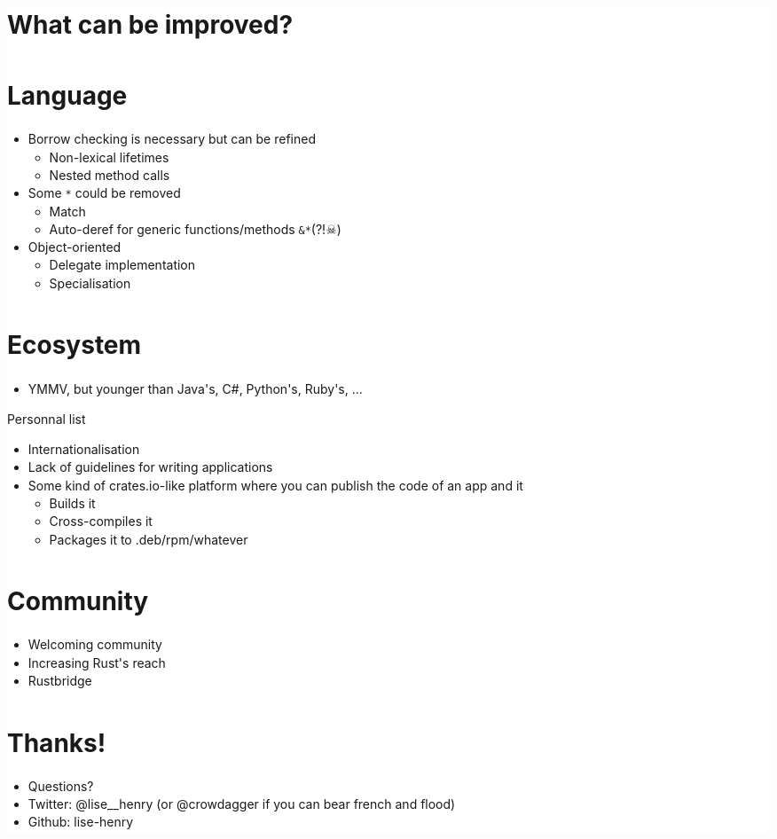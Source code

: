 # What can be improved?



# Language

* Borrow checking is necessary but can be refined
    * Non-lexical lifetimes
	* Nested method calls
* Some `*` could be removed
    * Match
	* Auto-deref for generic functions/methods `&*`(?!☠)
* Object-oriented
    * Delegate implementation
	* Specialisation
	
# Ecosystem

* YMMV, but younger than Java's, C#, Python's, Ruby's, ...

Personnal list

* Internationalisation
* Lack of guidelines for writing applications
* Some kind of crates.io-like platform where you can publish the code of an app and it
     * Builds it
	 * Cross-compiles it
	 * Packages it to .deb/rpm/whatever



# Community

* Welcoming community
* Increasing Rust's reach
* Rustbridge



# Thanks!

* Questions?
* Twitter: @lise__henry (or @crowdagger if you can bear french and flood)
* Github: lise-henry


	 
